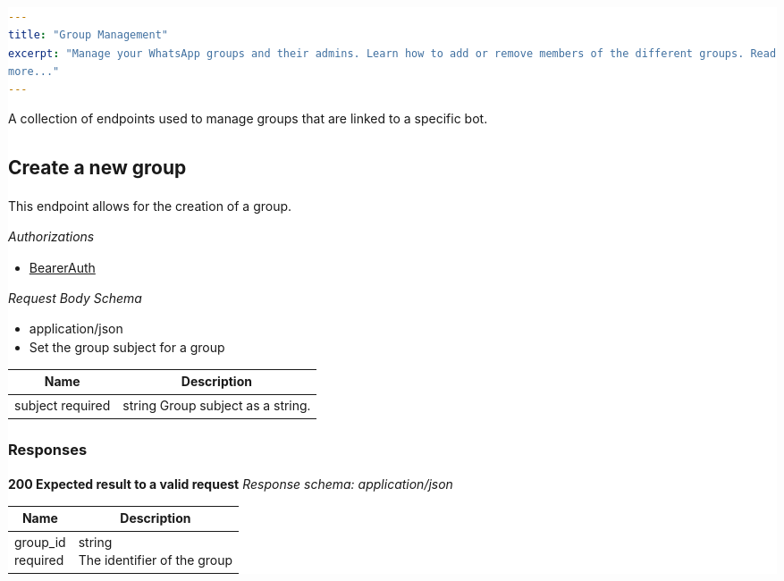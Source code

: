 ```yaml
---
title: "Group Management"
excerpt: "Manage your WhatsApp groups and their admins. Learn how to add or remove members of the different groups. Read more..."
---
```

A collection of endpoints used to manage groups that are linked to a specific bot.

## Create a new group

This endpoint allows for the creation of a group.

*Authorizations*  
-   [BearerAuth](doc:whatsapp-introduction#section-bearerauth)

*Request Body Schema*  
-   application/json
- Set the group subject for a group

<div class="magic-block-html">
  <div class="marked-table">
    <table>
    <thead>
      <tr>
        <th>Name</th>
        <th>Description</th>
        </tr>
      </thead>
      <tbody>
        <tr class="row-odd">
          <td>subject
            <span class="req-red">required</span></td>
          <td><span class="type-grey">string</span>
            Group subject as a string.</td>
        </tr>
      </tbody>
    </table>
  </div>
</div>


### Responses

**200 Expected result to a valid request**
*Response schema: application/json*

<div class="magic-block-html">
  <div class="marked-table">
    <table>
    <thead>
      <tr>
        <th>Name</th>
        <th>Description</th>
        </tr>
      </thead>
      <tbody>
        <tr class="row-odd">
          <td>group_id <br> <span class="req-red">required</span></td>
          <td><span class="type-grey">string</span> <br> The identifier of the group</td>
        </tr>
      </tbody>
    </table>
  </div>
</div>

